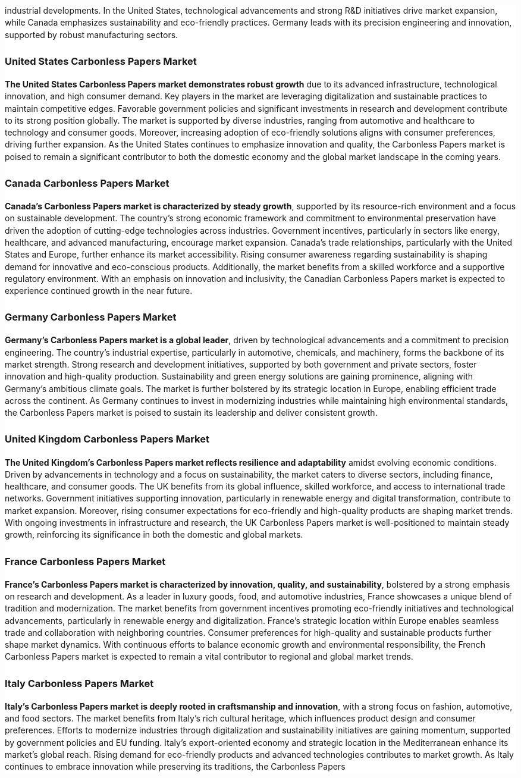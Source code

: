 industrial developments. In the United States, technological advancements and strong R&amp;D initiatives drive market expansion, while Canada emphasizes sustainability and eco-friendly practices. Germany leads with its precision engineering and innovation, supported by robust manufacturing sectors.</span></em></p></blockquote><h3><strong>United States Carbonless Papers Market</strong></h3><p><strong>The United States Carbonless Papers market demonstrates robust growth</strong> due to its advanced infrastructure, technological innovation, and high consumer demand. Key players in the market are leveraging digitalization and sustainable practices to maintain competitive edges. Favorable government policies and significant investments in research and development contribute to its strong position globally. The market is supported by diverse industries, ranging from automotive and healthcare to technology and consumer goods. Moreover, increasing adoption of eco-friendly solutions aligns with consumer preferences, driving further expansion. As the United States continues to emphasize innovation and quality, the Carbonless Papers market is poised to remain a significant contributor to both the domestic economy and the global market landscape in the coming years.</p><h3><strong>Canada Carbonless Papers Market</strong></h3><p><strong>Canada&rsquo;s Carbonless Papers market is characterized by steady growth</strong>, supported by its resource-rich environment and a focus on sustainable development. The country&rsquo;s strong economic framework and commitment to environmental preservation have driven the adoption of cutting-edge technologies across industries. Government incentives, particularly in sectors like energy, healthcare, and advanced manufacturing, encourage market expansion. Canada&rsquo;s trade relationships, particularly with the United States and Europe, further enhance its market accessibility. Rising consumer awareness regarding sustainability is shaping demand for innovative and eco-conscious products. Additionally, the market benefits from a skilled workforce and a supportive regulatory environment. With an emphasis on innovation and inclusivity, the Canadian Carbonless Papers market is expected to experience continued growth in the near future.</p><h3><strong>Germany Carbonless Papers Market</strong></h3><p><strong>Germany&rsquo;s Carbonless Papers market is a global leader</strong>, driven by technological advancements and a commitment to precision engineering. The country&rsquo;s industrial expertise, particularly in automotive, chemicals, and machinery, forms the backbone of its market strength. Strong research and development initiatives, supported by both government and private sectors, foster innovation and high-quality production. Sustainability and green energy solutions are gaining prominence, aligning with Germany&rsquo;s ambitious climate goals. The market is further bolstered by its strategic location in Europe, enabling efficient trade across the continent. As Germany continues to invest in modernizing industries while maintaining high environmental standards, the Carbonless Papers market is poised to sustain its leadership and deliver consistent growth.</p><h3><strong>United Kingdom Carbonless Papers Market</strong></h3><p><strong>The United Kingdom&rsquo;s Carbonless Papers market reflects resilience and adaptability</strong> amidst evolving economic conditions. Driven by advancements in technology and a focus on sustainability, the market caters to diverse sectors, including finance, healthcare, and consumer goods. The UK benefits from its global influence, skilled workforce, and access to international trade networks. Government initiatives supporting innovation, particularly in renewable energy and digital transformation, contribute to market expansion. Moreover, rising consumer expectations for eco-friendly and high-quality products are shaping market trends. With ongoing investments in infrastructure and research, the UK Carbonless Papers market is well-positioned to maintain steady growth, reinforcing its significance in both the domestic and global markets.</p><h3><strong>France Carbonless Papers Market</strong></h3><p><strong>France&rsquo;s Carbonless Papers market is characterized by innovation, quality, and sustainability</strong>, bolstered by a strong emphasis on research and development. As a leader in luxury goods, food, and automotive industries, France showcases a unique blend of tradition and modernization. The market benefits from government incentives promoting eco-friendly initiatives and technological advancements, particularly in renewable energy and digitalization. France&rsquo;s strategic location within Europe enables seamless trade and collaboration with neighboring countries. Consumer preferences for high-quality and sustainable products further shape market dynamics. With continuous efforts to balance economic growth and environmental responsibility, the French Carbonless Papers market is expected to remain a vital contributor to regional and global market trends.</p><h3><strong>Italy Carbonless Papers Market</strong></h3><p><strong>Italy&rsquo;s Carbonless Papers market is deeply rooted in craftsmanship and innovation</strong>, with a strong focus on fashion, automotive, and food sectors. The market benefits from Italy&rsquo;s rich cultural heritage, which influences product design and consumer preferences. Efforts to modernize industries through digitalization and sustainability initiatives are gaining momentum, supported by government policies and EU funding. Italy&rsquo;s export-oriented economy and strategic location in the Mediterranean enhance its market&rsquo;s global reach. Rising demand for eco-friendly products and advanced technologies contributes to market growth. As Italy continues to embrace innovation while preserving its traditions, the Carbonless Papers